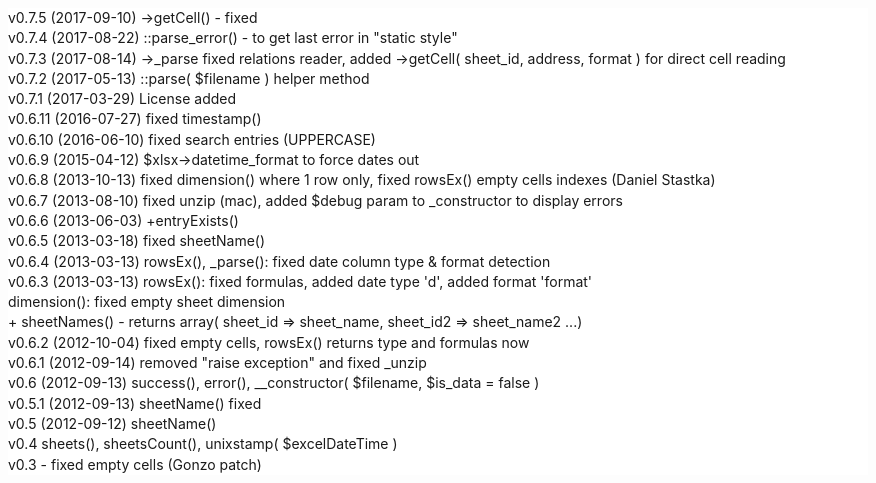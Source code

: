 v0.7.5 (2017-09-10) ->getCell() - fixed<br/>
v0.7.4 (2017-08-22) ::parse_error() - to get last error in "static style"<br/>
v0.7.3 (2017-08-14) ->_parse fixed relations reader, added ->getCell( sheet_id, address, format ) for direct cell reading<br/>
v0.7.2 (2017-05-13) ::parse( $filename ) helper method<br/>
v0.7.1 (2017-03-29) License added<br/>
v0.6.11 (2016-07-27) fixed timestamp()<br/>
v0.6.10 (2016-06-10) fixed search entries (UPPERCASE)<br/>
v0.6.9 (2015-04-12) $xlsx->datetime_format to force dates out<br/>
v0.6.8 (2013-10-13) fixed dimension() where 1 row only, fixed rowsEx() empty cells indexes (Daniel Stastka)<br/>
v0.6.7 (2013-08-10) fixed unzip (mac), added $debug param to _constructor to display errors<br/>
v0.6.6 (2013-06-03) +entryExists()<br/>
v0.6.5 (2013-03-18) fixed sheetName()<br/>
v0.6.4 (2013-03-13) rowsEx(), _parse(): fixed date column type & format detection<br/>
v0.6.3 (2013-03-13) rowsEx(): fixed formulas, added date type 'd', added format 'format'<br/>
					dimension(): fixed empty sheet dimension<br/>
                    + sheetNames() - returns array( sheet_id => sheet_name, sheet_id2 => sheet_name2 ...)<br/>
v0.6.2 (2012-10-04) fixed empty cells, rowsEx() returns type and formulas now<br/>
v0.6.1 (2012-09-14) removed "raise exception" and fixed _unzip<br/>
v0.6 (2012-09-13) success(), error(), __constructor( $filename, $is_data = false )<br/>
v0.5.1 (2012-09-13) sheetName() fixed<br/>
v0.5 (2012-09-12) sheetName()<br/>
v0.4 sheets(), sheetsCount(), unixstamp( $excelDateTime )<br/>
v0.3 - fixed empty cells (Gonzo patch)<br/>